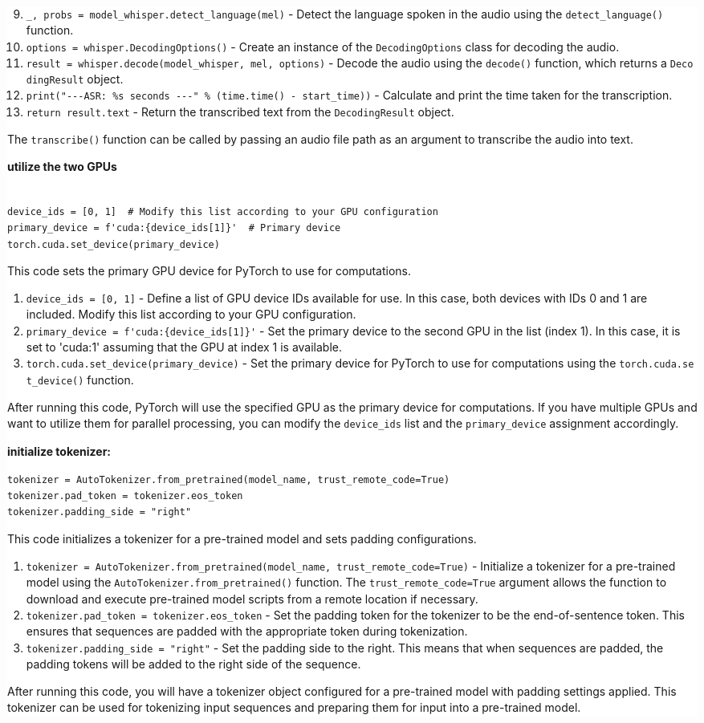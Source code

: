 9.  `_, probs = model_whisper.detect_language(mel)`  - Detect the language spoken in the audio using the  `detect_language()`  function.
10.  `options = whisper.DecodingOptions()`  - Create an instance of the  `DecodingOptions`  class for decoding the audio.
11.  `result = whisper.decode(model_whisper, mel, options)`  - Decode the audio using the  `decode()`  function, which returns a  `DecodingResult`  object.
12.  `print("---ASR: %s seconds ---" % (time.time() - start_time))`  - Calculate and print the time taken for the transcription.
13.  `return result.text`  - Return the transcribed text from the  `DecodingResult`  object.

The  `transcribe()`  function can be called by passing an audio file path as an argument to transcribe the audio into text.

**utilize the two GPUs**
```

device_ids = [0, 1]  # Modify this list according to your GPU configuration
primary_device = f'cuda:{device_ids[1]}'  # Primary device
torch.cuda.set_device(primary_device)

```
This code sets the primary GPU device for PyTorch to use for computations.

1.  `device_ids = [0, 1]`  - Define a list of GPU device IDs available for use. In this case, both devices with IDs 0 and 1 are included. Modify this list according to your GPU configuration.
2.  `primary_device = f'cuda:{device_ids[1]}'`  - Set the primary device to the second GPU in the list (index 1). In this case, it is set to 'cuda:1' assuming that the GPU at index 1 is available.
3.  `torch.cuda.set_device(primary_device)`  - Set the primary device for PyTorch to use for computations using the  `torch.cuda.set_device()`  function.

After running this code, PyTorch will use the specified GPU as the primary device for computations. If you have multiple GPUs and want to utilize them for parallel processing, you can modify the  `device_ids`  list and the  `primary_device`  assignment accordingly.

**initialize tokenizer:**

```
tokenizer = AutoTokenizer.from_pretrained(model_name, trust_remote_code=True)
tokenizer.pad_token = tokenizer.eos_token
tokenizer.padding_side = "right"
```
This code initializes a tokenizer for a pre-trained model and sets padding configurations.

1.  `tokenizer = AutoTokenizer.from_pretrained(model_name, trust_remote_code=True)`  - Initialize a tokenizer for a pre-trained model using the  `AutoTokenizer.from_pretrained()`  function. The  `trust_remote_code=True`  argument allows the function to download and execute pre-trained model scripts from a remote location if necessary.
2.  `tokenizer.pad_token = tokenizer.eos_token`  - Set the padding token for the tokenizer to be the end-of-sentence token. This ensures that sequences are padded with the appropriate token during tokenization.
3.  `tokenizer.padding_side = "right"`  - Set the padding side to the right. This means that when sequences are padded, the padding tokens will be added to the right side of the sequence.

After running this code, you will have a tokenizer object configured for a pre-trained model with padding settings applied. This tokenizer can be used for tokenizing input sequences and preparing them for input into a pre-trained model.

